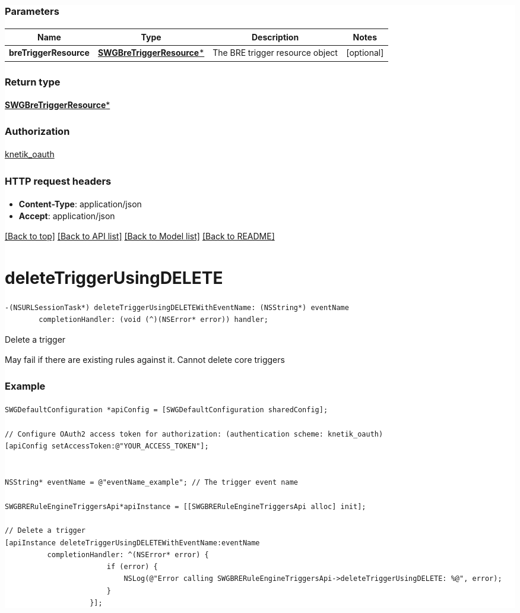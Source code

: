 ### Parameters

Name | Type | Description  | Notes
------------- | ------------- | ------------- | -------------
 **breTriggerResource** | [**SWGBreTriggerResource***](SWGBreTriggerResource*.md)| The BRE trigger resource object | [optional] 

### Return type

[**SWGBreTriggerResource***](SWGBreTriggerResource.md)

### Authorization

[knetik_oauth](../README.md#knetik_oauth)

### HTTP request headers

 - **Content-Type**: application/json
 - **Accept**: application/json

[[Back to top]](#) [[Back to API list]](../README.md#documentation-for-api-endpoints) [[Back to Model list]](../README.md#documentation-for-models) [[Back to README]](../README.md)

# **deleteTriggerUsingDELETE**
```objc
-(NSURLSessionTask*) deleteTriggerUsingDELETEWithEventName: (NSString*) eventName
        completionHandler: (void (^)(NSError* error)) handler;
```

Delete a trigger

May fail if there are existing rules against it. Cannot delete core triggers

### Example 
```objc
SWGDefaultConfiguration *apiConfig = [SWGDefaultConfiguration sharedConfig];

// Configure OAuth2 access token for authorization: (authentication scheme: knetik_oauth)
[apiConfig setAccessToken:@"YOUR_ACCESS_TOKEN"];


NSString* eventName = @"eventName_example"; // The trigger event name

SWGBRERuleEngineTriggersApi*apiInstance = [[SWGBRERuleEngineTriggersApi alloc] init];

// Delete a trigger
[apiInstance deleteTriggerUsingDELETEWithEventName:eventName
          completionHandler: ^(NSError* error) {
                        if (error) {
                            NSLog(@"Error calling SWGBRERuleEngineTriggersApi->deleteTriggerUsingDELETE: %@", error);
                        }
                    }];
```
